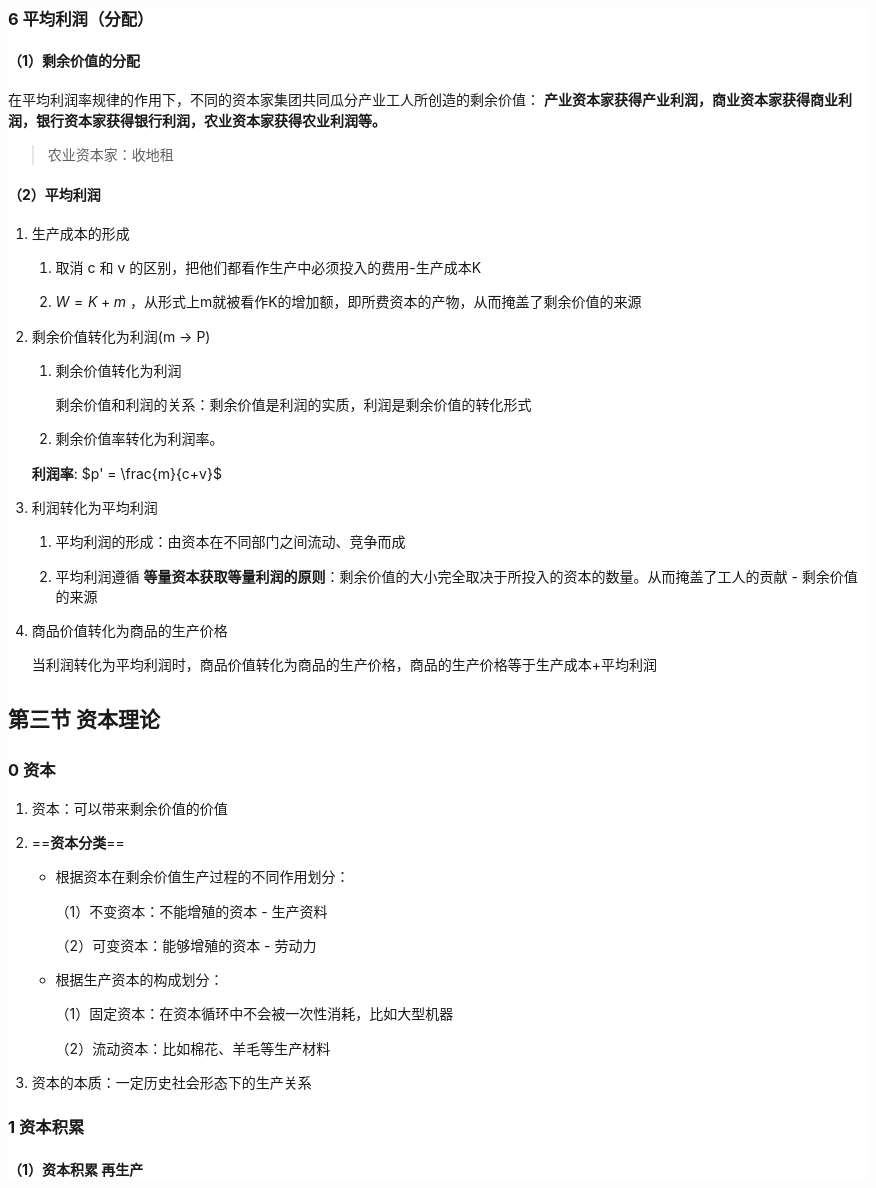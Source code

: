 ### 6 平均利润（分配）

#### （1）剩余价值的分配

在平均利润率规律的作用下，不同的资本家集团共同瓜分产业工人所创造的剩余价值： **产业资本家获得产业利润，商业资本家获得商业利润，银行资本家获得银行利润，农业资本家获得农业利润等。**

> 农业资本家：收地租

#### （2）平均利润

1. 生产成本的形成

    1. 取消 c 和 v 的区别，把他们都看作生产中必须投入的费用-生产成本K

    2. $W = K + m$ ，从形式上m就被看作K的增加额，即所费资本的产物，从而掩盖了剩余价值的来源

2. 剩余价值转化为利润(m -> P)

    1. 剩余价值转化为利润

        剩余价值和利润的关系：剩余价值是利润的实质，利润是剩余价值的转化形式

    2. 剩余价值率转化为利润率。

    **利润率**: $p' = \frac{m}{c+v}$

3. 利润转化为平均利润

    1. 平均利润的形成：由资本在不同部门之间流动、竞争而成

    2. 平均利润遵循 **等量资本获取等量利润的原则**：剩余价值的大小完全取决于所投入的资本的数量。从而掩盖了工人的贡献 - 剩余价值的来源

4. 商品价值转化为商品的生产价格

    当利润转化为平均利润时，商品价值转化为商品的生产价格，商品的生产价格等于生产成本+平均利润

## 第三节 资本理论

### 0 资本

1. 资本：可以带来剩余价值的价值

2. ==**资本分类**==

    - 根据资本在剩余价值生产过程的不同作用划分：

        （1）不变资本：不能增殖的资本 - 生产资料

        （2）可变资本：能够增殖的资本 - 劳动力

    - 根据生产资本的构成划分：

        （1）固定资本：在资本循环中不会被一次性消耗，比如大型机器

        （2）流动资本：比如棉花、羊毛等生产材料

3. 资本的本质：一定历史社会形态下的生产关系

### 1 资本积累

#### （1）资本积累 再生产
